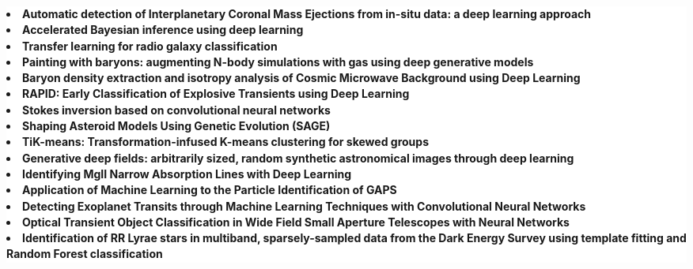  
   <li><b><a target="_blank" href="https://github.com/manjunath5496/Physics-ML-Papers/blob/master/pyl(159).pdf" style="text-decoration:none;">Automatic detection of Interplanetary Coronal Mass Ejections from in-situ data: a deep learning approach </a></b></li>
 
   <li><b><a target="_blank" href="https://github.com/manjunath5496/Physics-ML-Papers/blob/master/pyl(160).pdf" style="text-decoration:none;">Accelerated Bayesian inference using deep learning</a></b></li>                              

  <li><b><a target="_blank" href="https://github.com/manjunath5496/Physics-ML-Papers/blob/master/pyl(161).pdf" style="text-decoration:none;">Transfer learning for radio galaxy classification</a></b></li>
 
   <li><b><a target="_blank" href="https://github.com/manjunath5496/Physics-ML-Papers/blob/master/pyl(162).pdf" style="text-decoration:none;">Painting with baryons: augmenting N-body simulations with gas using deep generative models</a></b></li> 
    <li><b><a target="_blank" href="https://github.com/manjunath5496/Physics-ML-Papers/blob/master/pyl(163).pdf" style="text-decoration:none;">Baryon density extraction and isotropy analysis of Cosmic Microwave Background using Deep Learning</a></b></li> 

   <li><b><a target="_blank" href="https://github.com/manjunath5496/Physics-ML-Papers/blob/master/pyl(164).pdf" style="text-decoration:none;">RAPID: Early Classification of Explosive Transients using Deep Learning</a></b></li>                              

  <li><b><a target="_blank" href="https://github.com/manjunath5496/Physics-ML-Papers/blob/master/pyl(165).pdf" style="text-decoration:none;">Stokes inversion based on convolutional neural networks</a></b></li> 
 
  <li><b><a target="_blank" href="https://github.com/manjunath5496/Physics-ML-Papers/blob/master/pyl(166).pdf" style="text-decoration:none;">Shaping Asteroid Models Using Genetic Evolution (SAGE)</a></b></li> 

  <li><b><a target="_blank" href="https://github.com/manjunath5496/Physics-ML-Papers/blob/master/pyl(167).pdf" style="text-decoration:none;">TiK-means: Transformation-infused K-means clustering for skewed groups</a></b></li> 
 
<li><b><a target="_blank" href="https://github.com/manjunath5496/Physics-ML-Papers/blob/master/pyl(168).pdf" style="text-decoration:none;">Generative deep fields: arbitrarily sized, random synthetic astronomical images through deep learning</a></b></li>
 <li><b><a target="_blank" href="https://github.com/manjunath5496/Physics-ML-Papers/blob/master/pyl(169).pdf" style="text-decoration:none;">Identifying MgII Narrow Absorption Lines with Deep Learning</a></b></li>
<li><b><a target="_blank" href="https://github.com/manjunath5496/Physics-ML-Papers/blob/master/pyl(170).pdf" style="text-decoration:none;">Application of Machine Learning to the Particle Identification of GAPS</a></b></li>
 <li><b><a target="_blank" href="https://github.com/manjunath5496/Physics-ML-Papers/blob/master/pyl(171).pdf" style="text-decoration:none;">Detecting Exoplanet Transits through Machine Learning Techniques with Convolutional Neural Networks</a></b></li>                              
<li><b><a target="_blank" href="https://github.com/manjunath5496/Physics-ML-Papers/blob/master/pyl(172).pdf" style="text-decoration:none;">Optical Transient Object Classification in Wide Field Small Aperture Telescopes with Neural Networks</a></b></li>
<li><b><a target="_blank" href="https://github.com/manjunath5496/Physics-ML-Papers/blob/master/pyl(173).pdf" style="text-decoration:none;">Identification of RR Lyrae stars in multiband, sparsely-sampled data from the Dark Energy Survey using template fitting and Random Forest classification</a></b></li>
 